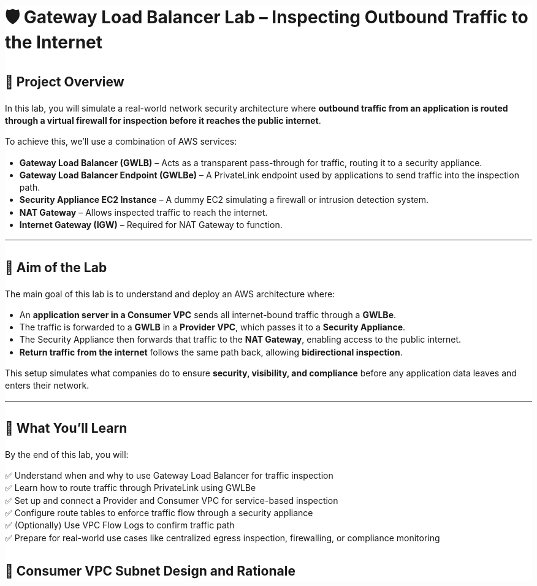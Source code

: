# 🛡️ Gateway Load Balancer Lab – Inspecting Outbound Traffic to the Internet

## 📘 Project Overview

In this lab, you will simulate a real-world network security architecture where **outbound traffic from an application is routed through a virtual firewall for inspection before it reaches the public internet**.

To achieve this, we’ll use a combination of AWS services:

- **Gateway Load Balancer (GWLB)** – Acts as a transparent pass-through for traffic, routing it to a security appliance.
- **Gateway Load Balancer Endpoint (GWLBe)** – A PrivateLink endpoint used by applications to send traffic into the inspection path.
- **Security Appliance EC2 Instance** – A dummy EC2 simulating a firewall or intrusion detection system.
- **NAT Gateway** – Allows inspected traffic to reach the internet.
- **Internet Gateway (IGW)** – Required for NAT Gateway to function.

---

## 🎯 Aim of the Lab

The main goal of this lab is to understand and deploy an AWS architecture where:

- An **application server in a Consumer VPC** sends all internet-bound traffic through a **GWLBe**.
- The traffic is forwarded to a **GWLB** in a **Provider VPC**, which passes it to a **Security Appliance**.
- The Security Appliance then forwards that traffic to the **NAT Gateway**, enabling access to the public internet.
- **Return traffic from the internet** follows the same path back, allowing **bidirectional inspection**.

This setup simulates what companies do to ensure **security, visibility, and compliance** before any application data leaves and enters their network.

---

## 🧠 What You’ll Learn

By the end of this lab, you will:

✅ Understand when and why to use Gateway Load Balancer for traffic inspection  
✅ Learn how to route traffic through PrivateLink using GWLBe  
✅ Set up and connect a Provider and Consumer VPC for service-based inspection  
✅ Configure route tables to enforce traffic flow through a security appliance  
✅ (Optionally) Use VPC Flow Logs to confirm traffic path  
✅ Prepare for real-world use cases like centralized egress inspection, firewalling, or compliance monitoring

## 🧱 Consumer VPC Subnet Design and Rationale
